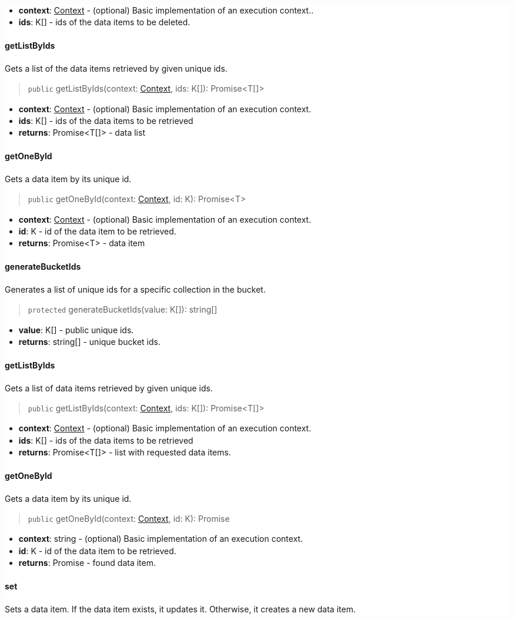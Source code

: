- **context**: [Context](../../../components/context/context) - (optional) Basic implementation of an execution context..
- **ids**: K[] - ids of the data items to be deleted.


#### getListByIds
Gets a list of the data items retrieved by given unique ids.

> `public` getListByIds(context: [Context](../../../components/context/context), ids: K[]): Promise\<T[]\>

- **context**: [Context](../../../components/context/context) - (optional) Basic implementation of an execution context.
- **ids**: K[] - ids of the data items to be retrieved
- **returns**: Promise\<T[]\> - data list


#### getOneById
Gets a data item by its unique id.

> `public` getOneById(context: [Context](../../../components/context/context), id: K): Promise\<T\>

- **context**: [Context](../../../components/context/context) - (optional) Basic implementation of an execution context.
- **id**: K - id of the data item to be retrieved.
- **returns**: Promise\<T\> - data item

#### generateBucketIds
Generates a list of unique ids for a specific collection in the bucket.

> `protected` generateBucketIds(value: K[]): string[]

- **value**: K[] - public unique ids.
- **returns**: string[] - unique bucket ids.


#### getListByIds
Gets a list of data items retrieved by given unique ids.

> `public` getListByIds(context: [Context](../../../components/context/context), ids: K[]): Promise\<T[]\>

- **context**: [Context](../../../components/context/context) - (optional) Basic implementation of an execution context.
- **ids**: K[] - ids of the data items to be retrieved
- **returns**: Promise\<T[]\> - list with requested data items.

#### getOneById
Gets a data item by its unique id.

> `public` getOneById(context: [Context](../../../components/context/context), id: K): Promise<T>

- **context**: string - (optional) Basic implementation of an execution context.
- **id**: K - id of the data item to be retrieved.
- **returns**: Promise<T> - found data item.


#### set
Sets a data item. If the data item exists, it updates it. 
Otherwise, it creates a new data item.
